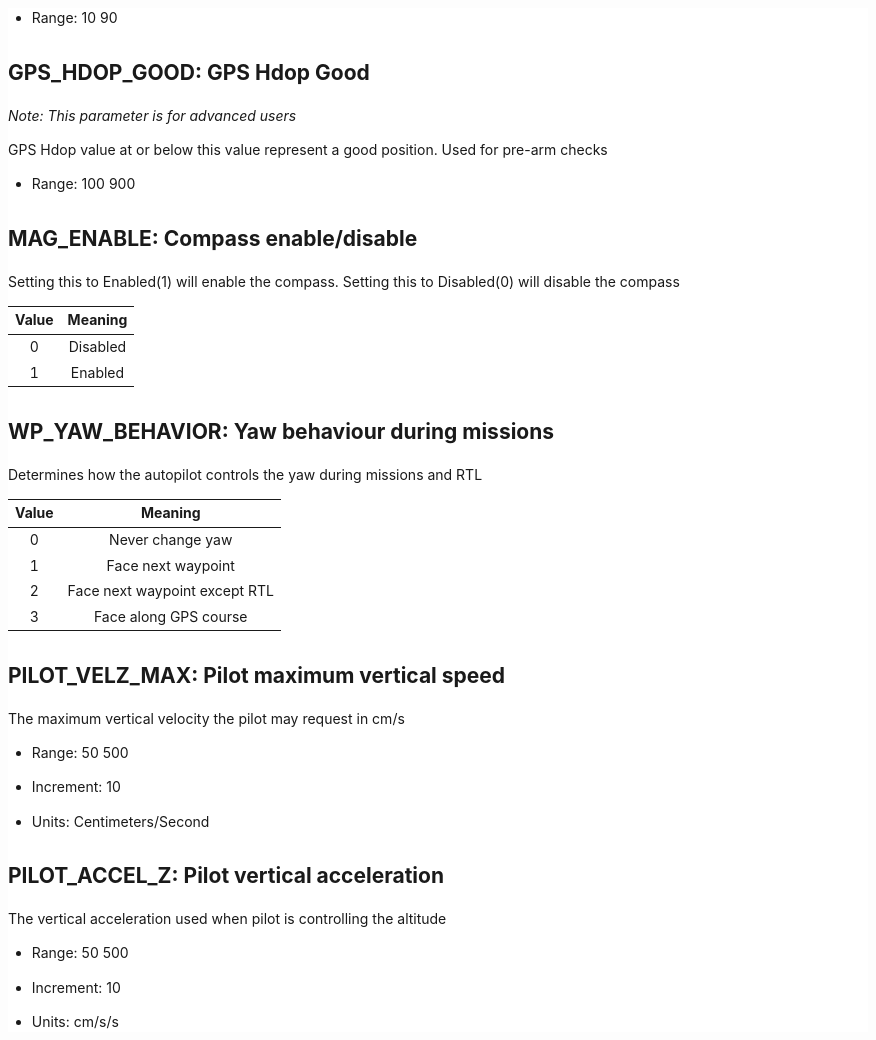 - Range: 10 90

## GPS_HDOP_GOOD: GPS Hdop Good

*Note: This parameter is for advanced users*

GPS Hdop value at or below this value represent a good position.  Used for pre-arm checks

- Range: 100 900

## MAG_ENABLE: Compass enable/disable

Setting this to Enabled(1) will enable the compass. Setting this to Disabled(0) will disable the compass

|Value|Meaning|
|:---:|:---:|
|0|Disabled|
|1|Enabled|

## WP_YAW_BEHAVIOR: Yaw behaviour during missions

Determines how the autopilot controls the yaw during missions and RTL

|Value|Meaning|
|:---:|:---:|
|0|Never change yaw|
| 1|Face next waypoint|
| 2|Face next waypoint except RTL|
| 3|Face along GPS course|

## PILOT_VELZ_MAX: Pilot maximum vertical speed

The maximum vertical velocity the pilot may request in cm/s

- Range: 50 500

- Increment: 10

- Units: Centimeters/Second

## PILOT_ACCEL_Z: Pilot vertical acceleration

The vertical acceleration used when pilot is controlling the altitude

- Range: 50 500

- Increment: 10

- Units: cm/s/s

